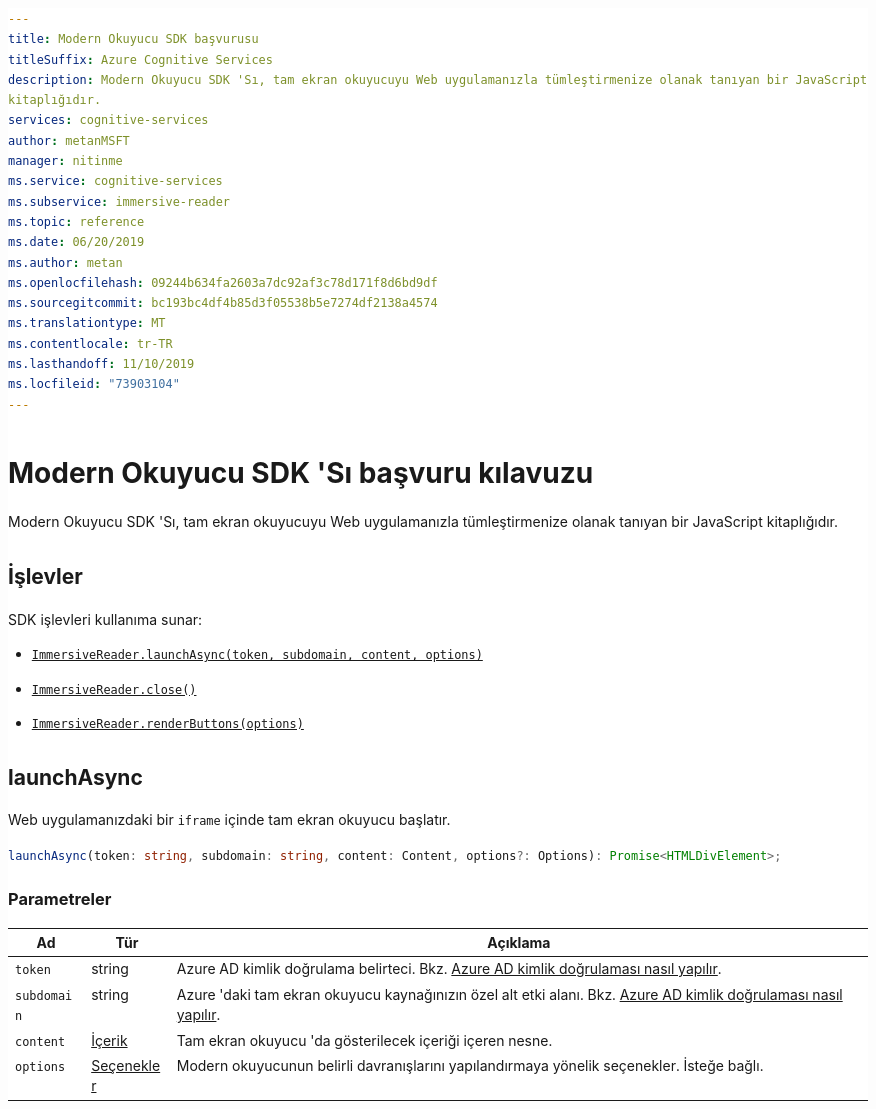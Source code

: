 ```yaml
---
title: Modern Okuyucu SDK başvurusu
titleSuffix: Azure Cognitive Services
description: Modern Okuyucu SDK 'Sı, tam ekran okuyucuyu Web uygulamanızla tümleştirmenize olanak tanıyan bir JavaScript kitaplığıdır.
services: cognitive-services
author: metanMSFT
manager: nitinme
ms.service: cognitive-services
ms.subservice: immersive-reader
ms.topic: reference
ms.date: 06/20/2019
ms.author: metan
ms.openlocfilehash: 09244b634fa2603a7dc92af3c78d171f8d6bd9df
ms.sourcegitcommit: bc193bc4df4b85d3f05538b5e7274df2138a4574
ms.translationtype: MT
ms.contentlocale: tr-TR
ms.lasthandoff: 11/10/2019
ms.locfileid: "73903104"
---
```

# <a name="immersive-reader-sdk-reference-guide"></a>Modern Okuyucu SDK 'Sı başvuru kılavuzu

Modern Okuyucu SDK 'Sı, tam ekran okuyucuyu Web uygulamanızla tümleştirmenize olanak tanıyan bir JavaScript kitaplığıdır.

## <a name="functions"></a>İşlevler

SDK işlevleri kullanıma sunar:

- [`ImmersiveReader.launchAsync(token, subdomain, content, options)`](#launchasync)

- [`ImmersiveReader.close()`](#close)

- [`ImmersiveReader.renderButtons(options)`](#renderbuttons)

## <a name="launchasync"></a>launchAsync

Web uygulamanızdaki bir `iframe` içinde tam ekran okuyucu başlatır.

```typescript
launchAsync(token: string, subdomain: string, content: Content, options?: Options): Promise<HTMLDivElement>;
```

### <a name="parameters"></a>Parametreler

| Ad | Tür | Açıklama |
| ---- | ---- |------------ |
| `token` | string | Azure AD kimlik doğrulama belirteci. Bkz. [Azure AD kimlik doğrulaması nasıl yapılır](./azure-active-directory-authentication.md). |
| `subdomain` | string | Azure 'daki tam ekran okuyucu kaynağınızın özel alt etki alanı. Bkz. [Azure AD kimlik doğrulaması nasıl yapılır](./azure-active-directory-authentication.md). |
| `content` | [İçerik](#content) | Tam ekran okuyucu 'da gösterilecek içeriği içeren nesne. |
| `options` | [Seçenekler](#options) | Modern okuyucunun belirli davranışlarını yapılandırmaya yönelik seçenekler. İsteğe bağlı. |

